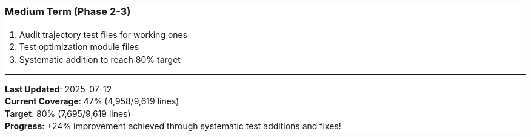 ### **Medium Term (Phase 2-3)**
1. Audit trajectory test files for working ones
2. Test optimization module files
3. Systematic addition to reach 80% target

---

**Last Updated**: 2025-07-12  
**Current Coverage**: 47% (4,958/9,619 lines)  
**Target**: 80% (7,695/9,619 lines)  
**Progress**: +24% improvement achieved through systematic test additions and fixes!